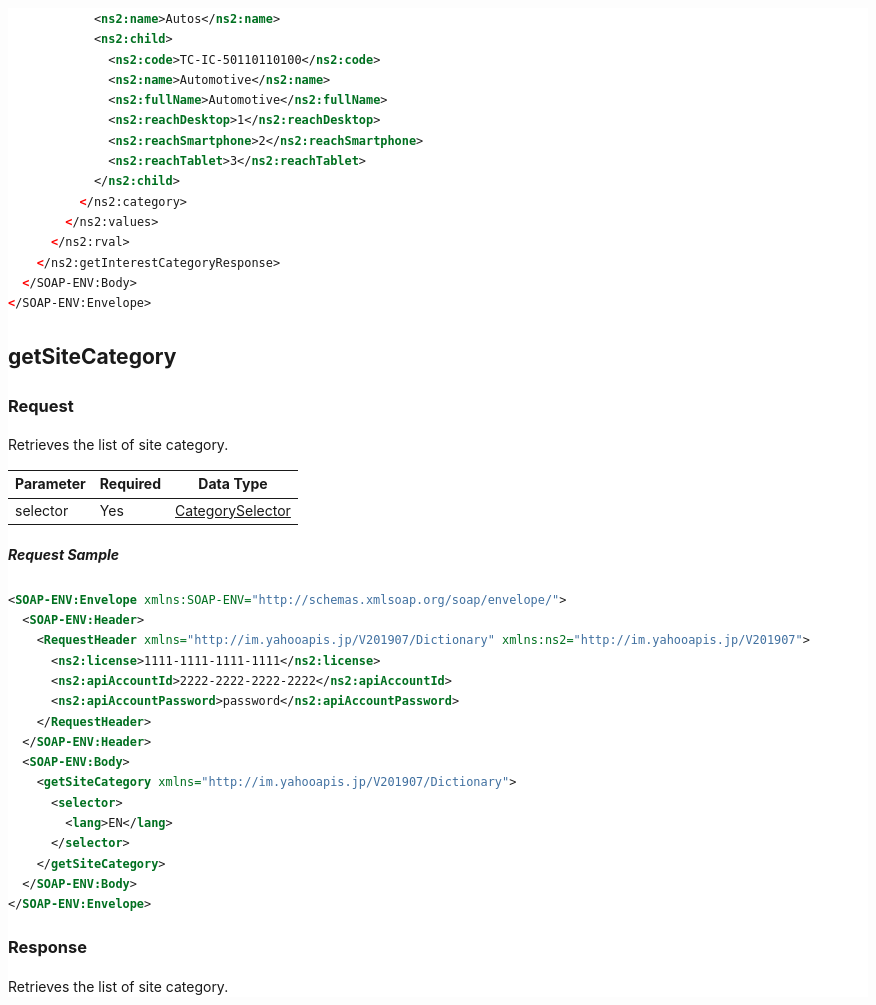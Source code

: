```xml
            <ns2:name>Autos</ns2:name>
            <ns2:child>
              <ns2:code>TC-IC-50110110100</ns2:code>
              <ns2:name>Automotive</ns2:name>
              <ns2:fullName>Automotive</ns2:fullName>
              <ns2:reachDesktop>1</ns2:reachDesktop>
              <ns2:reachSmartphone>2</ns2:reachSmartphone>
              <ns2:reachTablet>3</ns2:reachTablet>
            </ns2:child>
          </ns2:category>
        </ns2:values>
      </ns2:rval>
    </ns2:getInterestCategoryResponse>
  </SOAP-ENV:Body>
</SOAP-ENV:Envelope>
```

## getSiteCategory

### Request

Retrieves the list of site category.

| Parameter | Required | Data Type |
| --------- | -------- | --------- |
| selector | Yes | [CategorySelector](../data/Dictionary/CategorySelector.md) |

##### Request Sample
```xml
<SOAP-ENV:Envelope xmlns:SOAP-ENV="http://schemas.xmlsoap.org/soap/envelope/">
  <SOAP-ENV:Header>
    <RequestHeader xmlns="http://im.yahooapis.jp/V201907/Dictionary" xmlns:ns2="http://im.yahooapis.jp/V201907">
      <ns2:license>1111-1111-1111-1111</ns2:license>
      <ns2:apiAccountId>2222-2222-2222-2222</ns2:apiAccountId>
      <ns2:apiAccountPassword>password</ns2:apiAccountPassword>
    </RequestHeader>
  </SOAP-ENV:Header>
  <SOAP-ENV:Body>
    <getSiteCategory xmlns="http://im.yahooapis.jp/V201907/Dictionary">
      <selector>
        <lang>EN</lang>
      </selector>
    </getSiteCategory>
  </SOAP-ENV:Body>
</SOAP-ENV:Envelope>
```

### Response

Retrieves the list of site category.
